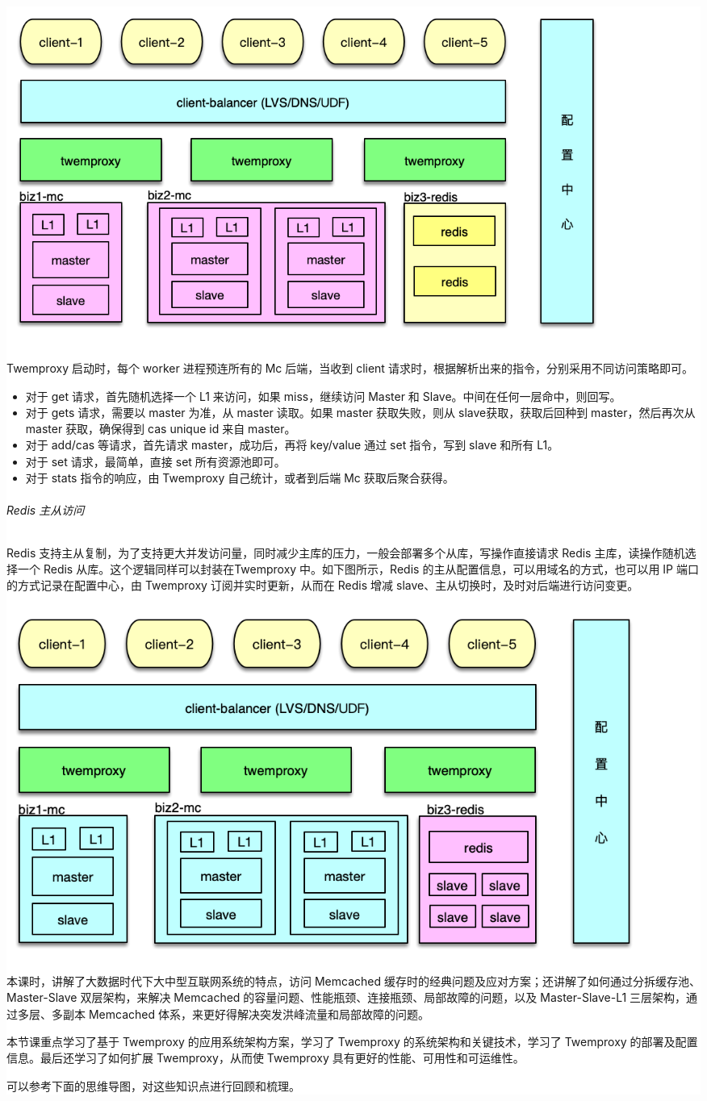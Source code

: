 <p><img src="assets/CgoB5l2lO32AVIRKAACszZ_Nluc455.png" alt="img" /></p>
<p>Twemproxy 启动时，每个 worker 进程预连所有的 Mc 后端，当收到 client 请求时，根据解析出来的指令，分别采用不同访问策略即可。</p>
<ul>
<li>对于 get 请求，首先随机选择一个 L1 来访问，如果 miss，继续访问 Master 和 Slave。中间在任何一层命中，则回写。</li>
<li>对于 gets 请求，需要以 master 为准，从 master 读取。如果 master 获取失败，则从 slave获取，获取后回种到 master，然后再次从 master 获取，确保得到 cas unique id 来自 master。</li>
<li>对于 add/cas 等请求，首先请求 master，成功后，再将 key/value 通过 set 指令，写到 slave 和所有 L1。</li>
<li>对于 set 请求，最简单，直接 set 所有资源池即可。</li>
<li>对于 stats 指令的响应，由 Twemproxy 自己统计，或者到后端 Mc 获取后聚合获得。</li>
</ul>
<h6>Redis 主从访问</h6>
<p>Redis 支持主从复制，为了支持更大并发访问量，同时减少主库的压力，一般会部署多个从库，写操作直接请求 Redis 主库，读操作随机选择一个 Redis 从库。这个逻辑同样可以封装在Twemproxy 中。如下图所示，Redis 的主从配置信息，可以用域名的方式，也可以用 IP 端口的方式记录在配置中心，由 Twemproxy 订阅并实时更新，从而在 Redis 增减 slave、主从切换时，及时对后端进行访问变更。</p>
<p><img src="assets/CgotOV2lO32AZFmuAADIr6HA6UE775.png" alt="img" /></p>
<p>本课时，讲解了大数据时代下大中型互联网系统的特点，访问 Memcached 缓存时的经典问题及应对方案；还讲解了如何通过分拆缓存池、Master-Slave 双层架构，来解决 Memcached 的容量问题、性能瓶颈、连接瓶颈、局部故障的问题，以及 Master-Slave-L1 三层架构，通过多层、多副本 Memcached 体系，来更好得解决突发洪峰流量和局部故障的问题。</p>
<p>本节课重点学习了基于 Twemproxy 的应用系统架构方案，学习了 Twemproxy 的系统架构和关键技术，学习了 Twemproxy 的部署及配置信息。最后还学习了如何扩展 Twemproxy，从而使 Twemproxy 具有更好的性能、可用性和可运维性。</p>
<p>可以参考下面的思维导图，对这些知识点进行回顾和梳理。</p>